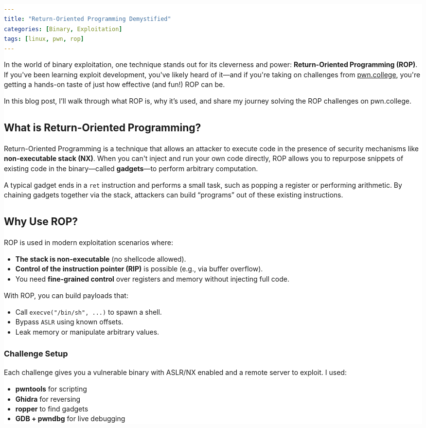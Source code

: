 ```yaml
---
title: "Return-Oriented Programming Demystified"
categories: [Binary, Exploitation]
tags: [linux, pwn, rop]
---
```


In the world of binary exploitation, one technique stands out for its cleverness and power: **Return-Oriented Programming (ROP)**. If you've been learning exploit development, you've likely heard of it—and if you're taking on challenges from [pwn.college](https://pwn.college/program-security/return-oriented-programming/), you're getting a hands-on taste of just how effective (and fun!) ROP can be.

In this blog post, I’ll walk through what ROP is, why it’s used, and share my journey solving the ROP challenges on pwn.college.


## What is Return-Oriented Programming?

Return-Oriented Programming is a technique that allows an attacker to execute code in the presence of security mechanisms like **non-executable stack (NX)**. When you can't inject and run your own code directly, ROP allows you to repurpose snippets of existing code in the binary—called **gadgets**—to perform arbitrary computation.

A typical gadget ends in a `ret` instruction and performs a small task, such as popping a register or performing arithmetic. By chaining gadgets together via the stack, attackers can build “programs” out of these existing instructions.



## Why Use ROP?

ROP is used in modern exploitation scenarios where:

- **The stack is non-executable** (no shellcode allowed).
- **Control of the instruction pointer (RIP)** is possible (e.g., via buffer overflow).
- You need **fine-grained control** over registers and memory without injecting full code.


With ROP, you can build payloads that:

- Call `execve("/bin/sh", ...)` to spawn a shell.    
- Bypass `ASLR` using known offsets.
- Leak memory or manipulate arbitrary values.


### Challenge Setup

Each challenge gives you a vulnerable binary with ASLR/NX enabled and a remote server to exploit. I used:

- **pwntools** for scripting
- **Ghidra** for reversing
- **ropper** to find gadgets
- **GDB + pwndbg** for live debugging

